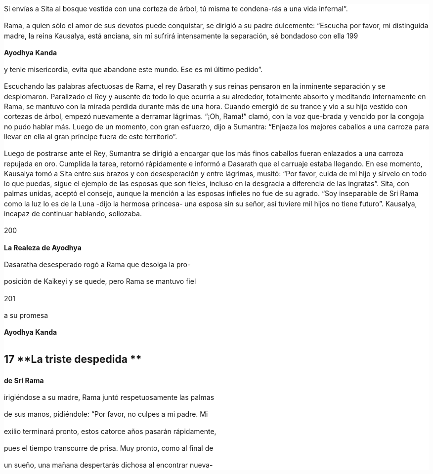 Si envías a Sita al bosque vestida con una corteza de árbol, tú misma te condena-rás a una vida infernal”. 

Rama, a quien sólo el amor de sus devotos puede conquistar, se dirigió a su padre dulcemente: “Escucha por favor, mi distinguida madre, la reina Kausalya, está anciana, sin mí sufrirá intensamente la separación, sé bondadoso con ella 199

**Ayodhya Kanda**

y tenle misericordia, evita que abandone este mundo. Ese es mi último pedido”. 

Escuchando las palabras afectuosas de Rama, el rey Dasarath y sus reinas pensaron en la inminente separación y se desplomaron. Paralizado el Rey y ausente de todo lo que ocurría a su alrededor, totalmente absorto y meditando internamente en Rama, se mantuvo con la mirada perdida durante más de una hora. Cuando emergió de su trance y vio a su hijo vestido con cortezas de árbol, empezó nuevamente a derramar lágrimas. “¡Oh, Rama\!” clamó, con la voz que-brada y vencido por la congoja no pudo hablar más. Luego de un momento, con gran esfuerzo, dijo a Sumantra: “Enjaeza los mejores caballos a una carroza para llevar en ella al gran príncipe fuera de este territorio”. 

Luego de postrarse ante el Rey, Sumantra se dirigió a encargar que los más finos caballos fueran enlazados a una carroza repujada en oro. Cumplida la tarea, retornó rápidamente e informó a Dasarath que el carruaje estaba llegando. En ese momento, Kausalya tomó a Sita entre sus brazos y con desesperación y entre lágrimas, musitó: “Por favor, cuida de mi hijo y sírvelo en todo lo que puedas, sigue el ejemplo de las esposas que son fieles, incluso en la desgracia a diferencia de las ingratas”. Sita, con palmas unidas, aceptó el consejo, aunque la mención a las esposas infieles no fue de su agrado. “Soy inseparable de Sri Rama como la luz lo es de la Luna -dijo la hermosa princesa- una esposa sin su señor, así tuviere mil hijos no tiene futuro”. Kausalya, incapaz de continuar hablando, sollozaba. 

200





**La Realeza de Ayodhya**

Dasaratha desesperado rogó a Rama que desoiga la pro-

posición de Kaikeyi y se quede, pero Rama se mantuvo fiel 

201

a su promesa

**Ayodhya Kanda**

## 17 **La triste despedida **

**de Sri Rama**

irigiéndose a su madre, Rama juntó respetuosamente las palmas 

de sus manos, pidiéndole: “Por favor, no culpes a mi padre. Mi 

exilio terminará pronto, estos catorce años pasarán rápidamente, 

pues el tiempo transcurre de prisa. Muy pronto, como al final de 

un sueño, una mañana despertarás dichosa al encontrar nueva-
